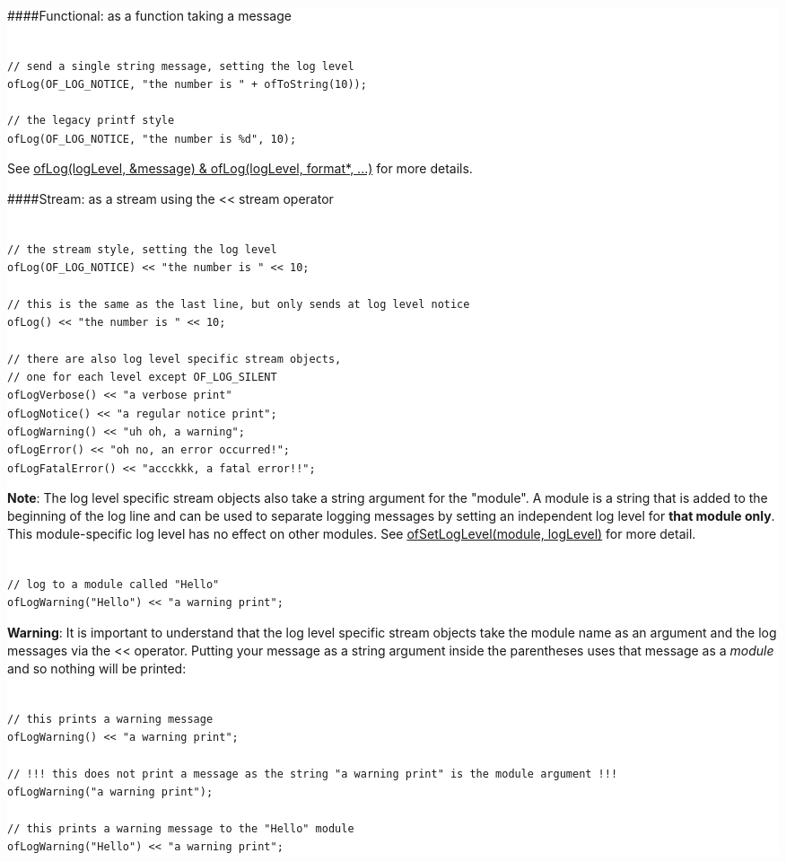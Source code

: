 ####Functional: as a function taking a message

~~~~{.cpp}

// send a single string message, setting the log level
ofLog(OF_LOG_NOTICE, "the number is " + ofToString(10));

// the legacy printf style
ofLog(OF_LOG_NOTICE, "the number is %d", 10); 

~~~~

See [ofLog(logLevel, &message) & ofLog(logLevel, format*, ...)](./ofLog.html#methods) for more details.

####Stream: as a stream using the << stream operator

~~~~{.cpp}

// the stream style, setting the log level
ofLog(OF_LOG_NOTICE) << "the number is " << 10;

// this is the same as the last line, but only sends at log level notice
ofLog() << "the number is " << 10;

// there are also log level specific stream objects,
// one for each level except OF_LOG_SILENT
ofLogVerbose() << "a verbose print"
ofLogNotice() << "a regular notice print";
ofLogWarning() << "uh oh, a warning";
ofLogError() << "oh no, an error occurred!";
ofLogFatalError() << "accckkk, a fatal error!!";

~~~~

**Note**: The log level specific stream objects also take a string argument for the "module". A module is a string that is added to the beginning of the log line and can be used to separate logging messages by setting an independent log level for **that module only**. This module-specific log level has no effect on other modules. See [ofSetLogLevel(module, logLevel)](./ofLog.html#functions) for more detail.

~~~~{.cpp}

// log to a module called "Hello"
ofLogWarning("Hello") << "a warning print";

~~~~

**Warning**: It is important to understand that the log level specific stream objects take the module name as an argument and the log messages via the << operator. Putting your message as a string argument inside the parentheses uses that message as a *module* and so nothing will be printed:

~~~~{.cpp}

// this prints a warning message
ofLogWarning() << "a warning print";

// !!! this does not print a message as the string "a warning print" is the module argument !!!
ofLogWarning("a warning print");

// this prints a warning message to the "Hello" module
ofLogWarning("Hello") << "a warning print";

~~~~
